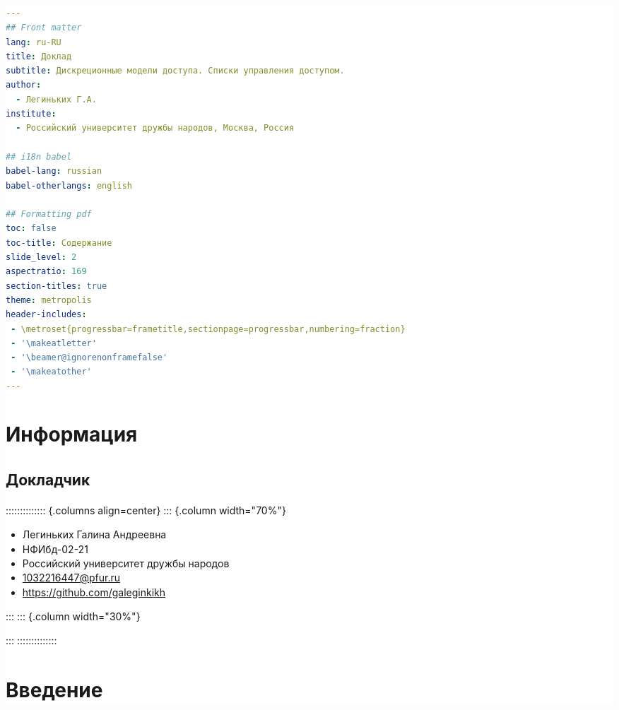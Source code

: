 ```yaml
---
## Front matter
lang: ru-RU
title: Доклад
subtitle: Дискреционные модели доступа. Списки управления доступом.
author:
  - Легиньких Г.А.
institute:
  - Российский университет дружбы народов, Москва, Россия

## i18n babel
babel-lang: russian
babel-otherlangs: english

## Formatting pdf
toc: false
toc-title: Содержание
slide_level: 2
aspectratio: 169
section-titles: true
theme: metropolis
header-includes:
 - \metroset{progressbar=frametitle,sectionpage=progressbar,numbering=fraction}
 - '\makeatletter'
 - '\beamer@ignorenonframefalse'
 - '\makeatother'
---
```


# Информация

## Докладчик

:::::::::::::: {.columns align=center}
::: {.column width="70%"}

  * Легиньких Галина Андреевна
  * НФИбд-02-21
  * Российский университет дружбы народов
  * [1032216447@pfur.ru](mailto:1032216447@pfur.ru)
  * <https://github.com/galeginkikh>

:::
::: {.column width="30%"}

:::
::::::::::::::

# Введение
